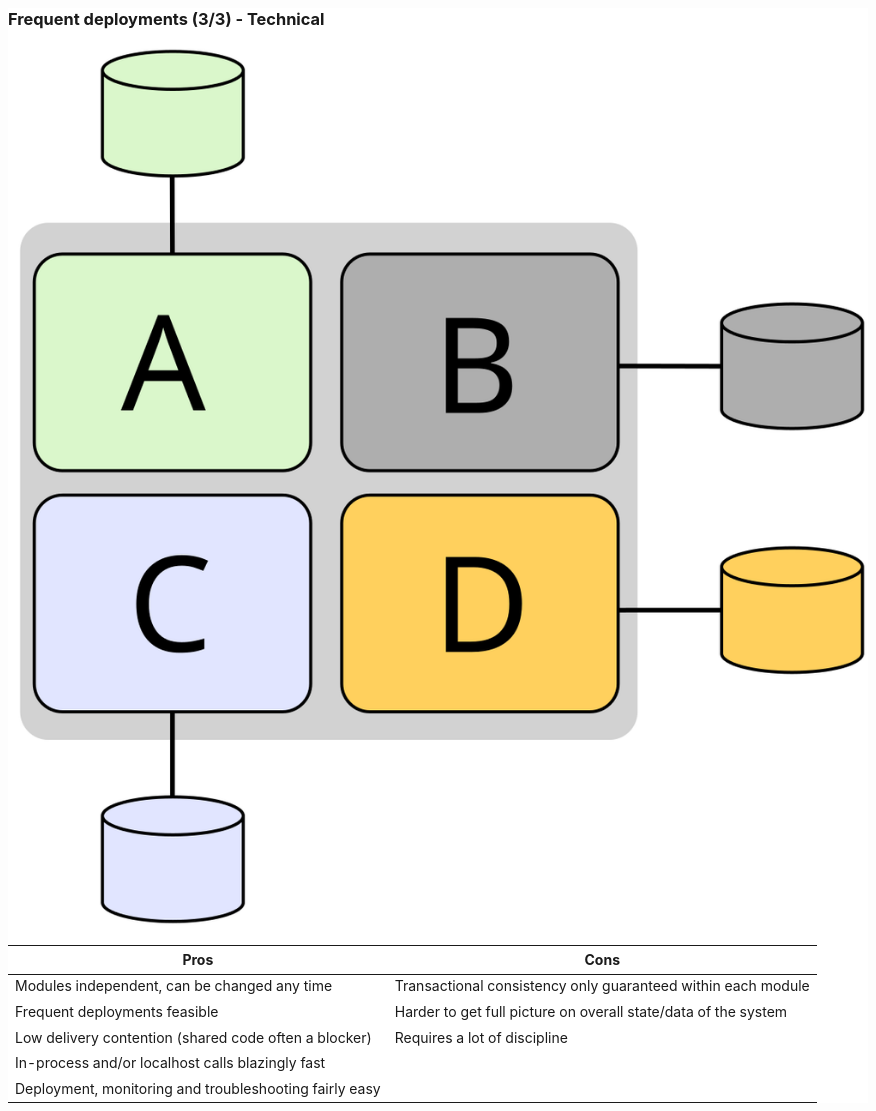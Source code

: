 
### Frequent deployments (3/3) - Technical

![](./images/modular-monolith.svg "")


| Pros                                                       | Cons                                                                                                                       |
|------------------------------------------------------------|----------------------------------------------------------------------------------------------------------------------------|
| Modules independent, can be changed any time      | Transactional consistency only guaranteed within each module |
| Frequent deployments feasible   | Harder to get full picture on overall state/data of the system |
| Low delivery contention (shared code often a blocker)   | Requires a lot of discipline |
| In-process and/or localhost calls blazingly fast   |  |
| Deployment, monitoring and troubleshooting fairly easy | |
